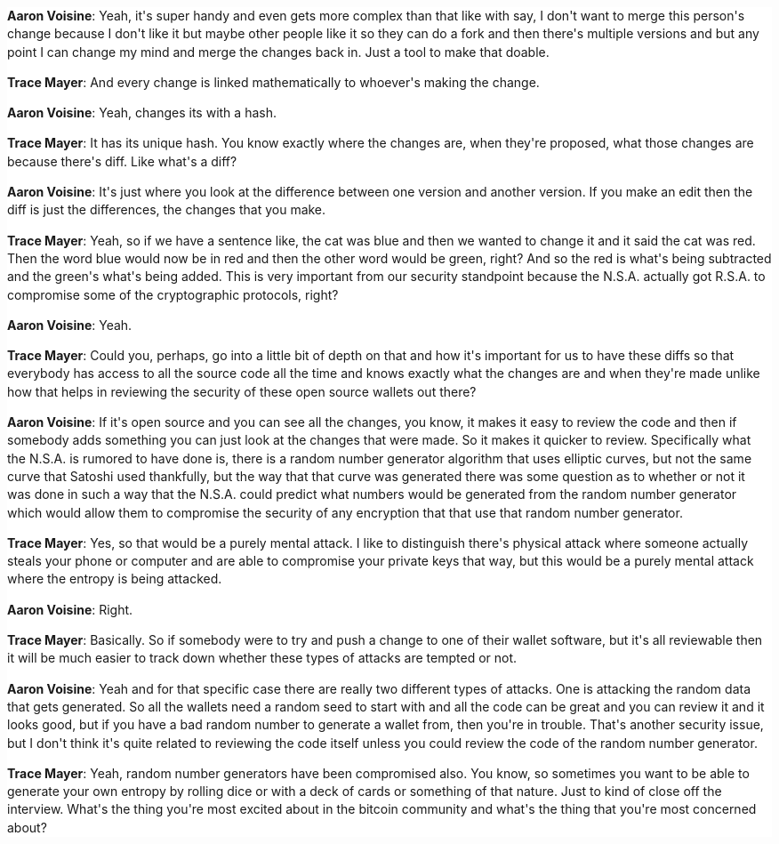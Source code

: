 <b>Aaron Voisine</b>: Yeah, it's super handy and even gets more complex than that like with say, I don't want to merge this person's change because I don't like it but maybe other people like it so they can do a fork and then there's multiple versions and but any point I can change my mind and merge the changes back in. Just a tool to make that doable.

<b>Trace Mayer</b>: And every change is linked mathematically to whoever's making the change.

<b>Aaron Voisine</b>: Yeah, changes its with a hash.

<b>Trace Mayer</b>: It has its unique hash. You know exactly where the changes are, when they're proposed, what those changes are because there's diff. Like what's a diff?

<b>Aaron Voisine</b>: It's just where you look at the difference between one version and another version. If you make an edit then the diff is just the differences, the changes that you make.

<b>Trace Mayer</b>: Yeah, so if we have a sentence like, the cat was blue and then we wanted to change it and it said the cat was red. Then the word blue would now be in red and then the other word would be green, right? And so the red is what's being subtracted and the green's what's being added. This is very important from our security standpoint because the N.S.A. actually got R.S.A. to compromise some of the cryptographic protocols, right?

<b>Aaron Voisine</b>: Yeah.

<b>Trace Mayer</b>: Could you, perhaps, go into a little bit of depth on that and how it's important for us to have these diffs so that everybody has access to all the source code all the time and knows exactly what the changes are and when they're made unlike how that helps in reviewing the security of these open source wallets out there?

<b>Aaron Voisine</b>: If it's open source and you can see all the changes, you know, it makes it easy to review the code and then if somebody adds something you can just look at the changes that were made. So it makes it quicker to review. Specifically what the N.S.A. is rumored to have done is, there is a random number generator algorithm that uses elliptic curves, but not the same curve that Satoshi used thankfully, but the way that that curve was generated there was some question as to whether or not it was done in such a way that the N.S.A. could predict what numbers would be generated from the random number generator which would allow them to compromise the security of any encryption that that use that random number generator.

<b>Trace Mayer</b>: Yes, so that would be a purely mental attack. I like to distinguish there's physical attack where someone actually steals your phone or computer and are able to compromise your private keys that way, but this would be a purely mental attack where the entropy is being attacked.

<b>Aaron Voisine</b>: Right.

<b>Trace Mayer</b>: Basically. So if somebody were to try and push a change to one of their wallet software, but it's all reviewable then it will be much easier to track down whether these types of attacks are tempted or not.

<b>Aaron Voisine</b>: Yeah and for that specific case there are really two different types of attacks. One is attacking the random data that gets generated. So all the wallets need a random seed to start with and all the code can be great and you can review it and it looks good, but if you have a bad random number to generate a wallet from, then you're in trouble. That's another security issue, but I don't think it's quite related to reviewing the code itself unless you could review the code of the random number generator.

<b>Trace Mayer</b>: Yeah, random number generators have been compromised also. You know, so sometimes you want to be able to generate your own entropy by rolling dice or with a deck of cards or something of that nature. Just to kind of close off the interview. What's the thing you're most excited about in the bitcoin community and what's the thing that you're most concerned about?
